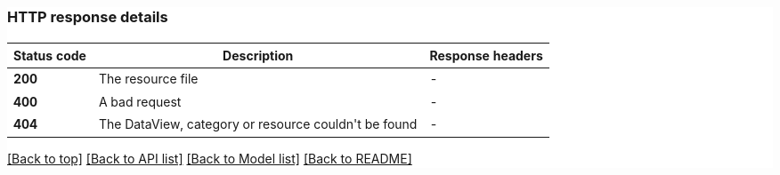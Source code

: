 ### HTTP response details
| Status code | Description | Response headers |
|-------------|-------------|------------------|
**200** | The resource file |  -  |
**400** | A bad request |  -  |
**404** | The DataView, category or resource couldn&#39;t be found |  -  |

[[Back to top]](#) [[Back to API list]](../README.md#documentation-for-api-endpoints) [[Back to Model list]](../README.md#documentation-for-models) [[Back to README]](../README.md)

